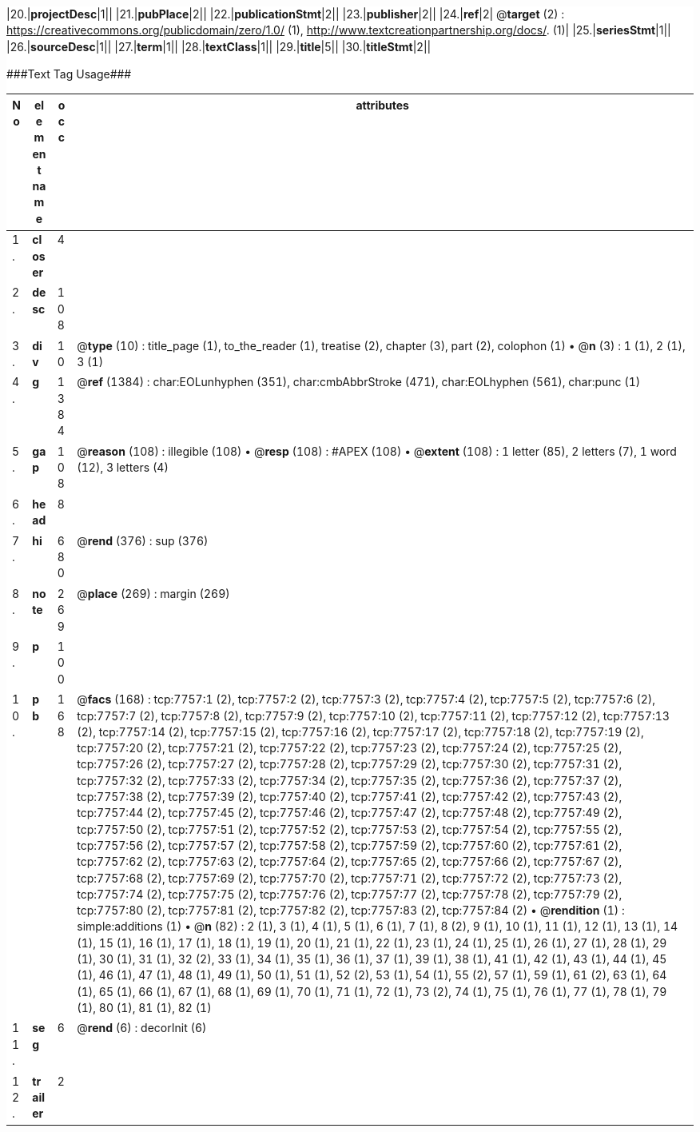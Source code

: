 |20.|__projectDesc__|1||
|21.|__pubPlace__|2||
|22.|__publicationStmt__|2||
|23.|__publisher__|2||
|24.|__ref__|2| @__target__ (2) : https://creativecommons.org/publicdomain/zero/1.0/ (1), http://www.textcreationpartnership.org/docs/. (1)|
|25.|__seriesStmt__|1||
|26.|__sourceDesc__|1||
|27.|__term__|1||
|28.|__textClass__|1||
|29.|__title__|5||
|30.|__titleStmt__|2||


###Text Tag Usage###

|No|element name|occ|attributes|
|---|---|---|---|
|1.|__closer__|4||
|2.|__desc__|108||
|3.|__div__|10| @__type__ (10) : title_page (1), to_the_reader (1), treatise (2), chapter (3), part (2), colophon (1)  •  @__n__ (3) : 1 (1), 2 (1), 3 (1)|
|4.|__g__|1384| @__ref__ (1384) : char:EOLunhyphen (351), char:cmbAbbrStroke (471), char:EOLhyphen (561), char:punc (1)|
|5.|__gap__|108| @__reason__ (108) : illegible (108)  •  @__resp__ (108) : #APEX (108)  •  @__extent__ (108) : 1 letter (85), 2 letters (7), 1 word (12), 3 letters (4)|
|6.|__head__|8||
|7.|__hi__|680| @__rend__ (376) : sup (376)|
|8.|__note__|269| @__place__ (269) : margin (269)|
|9.|__p__|100||
|10.|__pb__|168| @__facs__ (168) : tcp:7757:1 (2), tcp:7757:2 (2), tcp:7757:3 (2), tcp:7757:4 (2), tcp:7757:5 (2), tcp:7757:6 (2), tcp:7757:7 (2), tcp:7757:8 (2), tcp:7757:9 (2), tcp:7757:10 (2), tcp:7757:11 (2), tcp:7757:12 (2), tcp:7757:13 (2), tcp:7757:14 (2), tcp:7757:15 (2), tcp:7757:16 (2), tcp:7757:17 (2), tcp:7757:18 (2), tcp:7757:19 (2), tcp:7757:20 (2), tcp:7757:21 (2), tcp:7757:22 (2), tcp:7757:23 (2), tcp:7757:24 (2), tcp:7757:25 (2), tcp:7757:26 (2), tcp:7757:27 (2), tcp:7757:28 (2), tcp:7757:29 (2), tcp:7757:30 (2), tcp:7757:31 (2), tcp:7757:32 (2), tcp:7757:33 (2), tcp:7757:34 (2), tcp:7757:35 (2), tcp:7757:36 (2), tcp:7757:37 (2), tcp:7757:38 (2), tcp:7757:39 (2), tcp:7757:40 (2), tcp:7757:41 (2), tcp:7757:42 (2), tcp:7757:43 (2), tcp:7757:44 (2), tcp:7757:45 (2), tcp:7757:46 (2), tcp:7757:47 (2), tcp:7757:48 (2), tcp:7757:49 (2), tcp:7757:50 (2), tcp:7757:51 (2), tcp:7757:52 (2), tcp:7757:53 (2), tcp:7757:54 (2), tcp:7757:55 (2), tcp:7757:56 (2), tcp:7757:57 (2), tcp:7757:58 (2), tcp:7757:59 (2), tcp:7757:60 (2), tcp:7757:61 (2), tcp:7757:62 (2), tcp:7757:63 (2), tcp:7757:64 (2), tcp:7757:65 (2), tcp:7757:66 (2), tcp:7757:67 (2), tcp:7757:68 (2), tcp:7757:69 (2), tcp:7757:70 (2), tcp:7757:71 (2), tcp:7757:72 (2), tcp:7757:73 (2), tcp:7757:74 (2), tcp:7757:75 (2), tcp:7757:76 (2), tcp:7757:77 (2), tcp:7757:78 (2), tcp:7757:79 (2), tcp:7757:80 (2), tcp:7757:81 (2), tcp:7757:82 (2), tcp:7757:83 (2), tcp:7757:84 (2)  •  @__rendition__ (1) : simple:additions (1)  •  @__n__ (82) : 2 (1), 3 (1), 4 (1), 5 (1), 6 (1), 7 (1), 8 (2), 9 (1), 10 (1), 11 (1), 12 (1), 13 (1), 14 (1), 15 (1), 16 (1), 17 (1), 18 (1), 19 (1), 20 (1), 21 (1), 22 (1), 23 (1), 24 (1), 25 (1), 26 (1), 27 (1), 28 (1), 29 (1), 30 (1), 31 (1), 32 (2), 33 (1), 34 (1), 35 (1), 36 (1), 37 (1), 39 (1), 38 (1), 41 (1), 42 (1), 43 (1), 44 (1), 45 (1), 46 (1), 47 (1), 48 (1), 49 (1), 50 (1), 51 (1), 52 (2), 53 (1), 54 (1), 55 (2), 57 (1), 59 (1), 61 (2), 63 (1), 64 (1), 65 (1), 66 (1), 67 (1), 68 (1), 69 (1), 70 (1), 71 (1), 72 (1), 73 (2), 74 (1), 75 (1), 76 (1), 77 (1), 78 (1), 79 (1), 80 (1), 81 (1), 82 (1)|
|11.|__seg__|6| @__rend__ (6) : decorInit (6)|
|12.|__trailer__|2||
